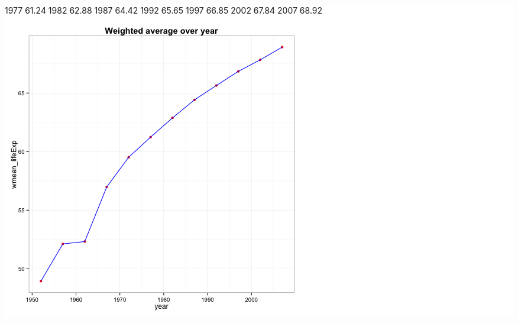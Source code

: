 <tr class="even">
<td align="right">1977</td>
<td align="right">61.24</td>
</tr>
<tr class="odd">
<td align="right">1982</td>
<td align="right">62.88</td>
</tr>
<tr class="even">
<td align="right">1987</td>
<td align="right">64.42</td>
</tr>
<tr class="odd">
<td align="right">1992</td>
<td align="right">65.65</td>
</tr>
<tr class="even">
<td align="right">1997</td>
<td align="right">66.85</td>
</tr>
<tr class="odd">
<td align="right">2002</td>
<td align="right">67.84</td>
</tr>
<tr class="even">
<td align="right">2007</td>
<td align="right">68.92</td>
</tr>
</tbody>
</table>
</td><td><img src="figure/unnamed-chunk-11.png" title="plot of chunk unnamed-chunk-11" alt="plot of chunk unnamed-chunk-11"  /></td></tr></table>
